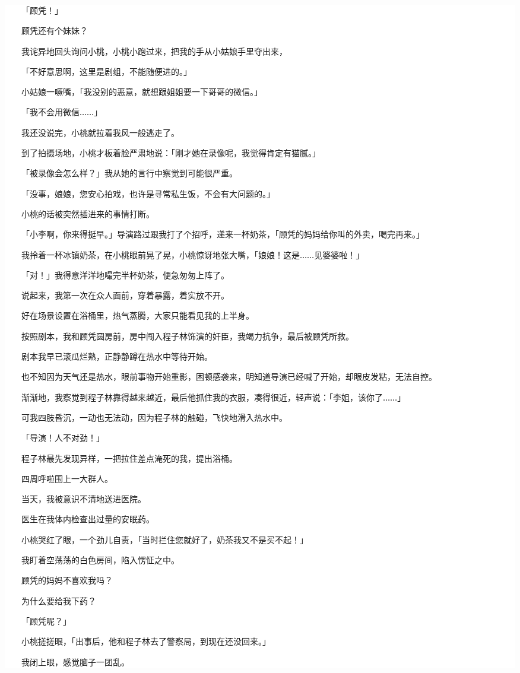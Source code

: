 &emsp;&emsp;「顾凭！」  
  
&emsp;&emsp;顾凭还有个妹妹？  
  
&emsp;&emsp;我诧异地回头询问小桃，小桃小跑过来，把我的手从小姑娘手里夺出来，  
  
&emsp;&emsp;「不好意思啊，这里是剧组，不能随便进的。」  
  
&emsp;&emsp;小姑娘一噘嘴，「我没别的恶意，就想跟姐姐要一下哥哥的微信。」  
  
&emsp;&emsp;「我不会用微信……」  
  
&emsp;&emsp;我还没说完，小桃就拉着我风一般逃走了。  
  
&emsp;&emsp;到了拍摄场地，小桃才板着脸严肃地说：「刚才她在录像呢，我觉得肯定有猫腻。」  
  
&emsp;&emsp;「被录像会怎么样？」我从她的言行中察觉到可能很严重。  
  
&emsp;&emsp;「没事，娘娘，您安心拍戏，也许是寻常私生饭，不会有大问题的。」  
  
&emsp;&emsp;小桃的话被突然插进来的事情打断。  
  
&emsp;&emsp;「小李啊，你来得挺早。」导演路过跟我打了个招呼，递来一杯奶茶，「顾凭的妈妈给你叫的外卖，喝完再来。」  
  
&emsp;&emsp;我拎着一杯冰镇奶茶，在小桃眼前晃了晃，小桃惊讶地张大嘴，「娘娘！这是……见婆婆啦！」  
  
&emsp;&emsp;「对！」我得意洋洋地嘬完半杯奶茶，便急匆匆上阵了。  
  
&emsp;&emsp;说起来，我第一次在众人面前，穿着暴露，着实放不开。  
  
&emsp;&emsp;好在场景设置在浴桶里，热气蒸腾，大家只能看见我的上半身。  
  
&emsp;&emsp;按照剧本，我和顾凭圆房前，房中闯入程子林饰演的奸臣，我竭力抗争，最后被顾凭所救。  
  
&emsp;&emsp;剧本我早已滚瓜烂熟，正静静蹲在热水中等待开始。  
  
&emsp;&emsp;也不知因为天气还是热水，眼前事物开始重影，困顿感袭来，明知道导演已经喊了开始，却眼皮发粘，无法自控。  
  
&emsp;&emsp;渐渐地，我察觉到程子林靠得越来越近，最后他抓住我的衣服，凑得很近，轻声说：「李姐，该你了……」  
  
&emsp;&emsp;可我四肢昏沉，一动也无法动，因为程子林的触碰，飞快地滑入热水中。  
  
&emsp;&emsp;「导演！人不对劲！」  
  
&emsp;&emsp;程子林最先发现异样，一把拉住差点淹死的我，提出浴桶。  
  
&emsp;&emsp;四周呼啦围上一大群人。  
  
&emsp;&emsp;当天，我被意识不清地送进医院。  
  
&emsp;&emsp;医生在我体内检查出过量的安眠药。  
  
&emsp;&emsp;小桃哭红了眼，一个劲儿自责，「当时拦住您就好了，奶茶我又不是买不起！」  
  
&emsp;&emsp;我盯着空荡荡的白色房间，陷入愣怔之中。  
  
&emsp;&emsp;顾凭的妈妈不喜欢我吗？  
  
&emsp;&emsp;为什么要给我下药？  
  
&emsp;&emsp;「顾凭呢？」  
  
&emsp;&emsp;小桃搓搓眼，「出事后，他和程子林去了警察局，到现在还没回来。」  
  
&emsp;&emsp;我闭上眼，感觉脑子一团乱。  
  